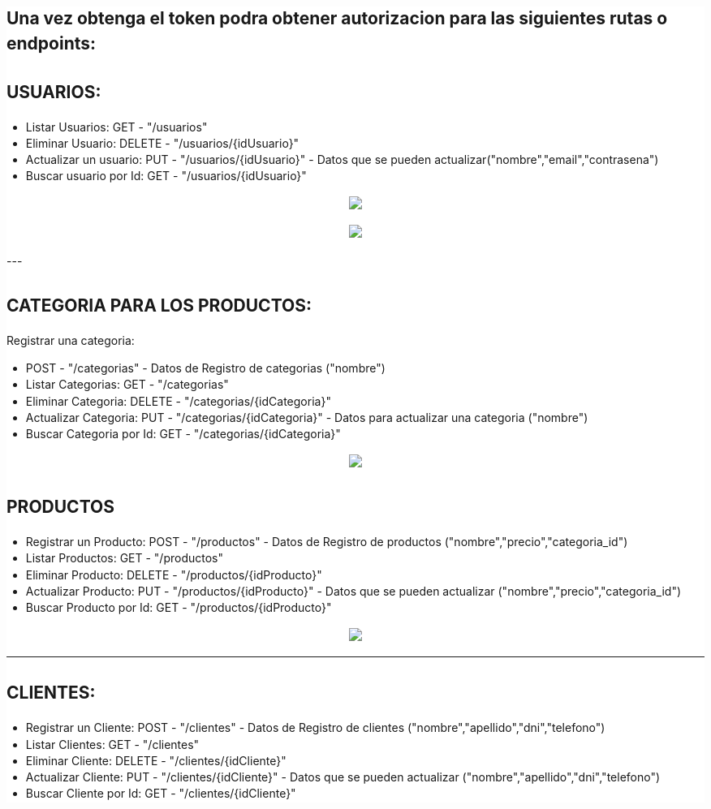 ## Una vez obtenga el token podra obtener autorizacion para las siguientes rutas o endpoints:

## USUARIOS:
- Listar Usuarios: GET - "/usuarios"
- Eliminar Usuario: DELETE - "/usuarios/{idUsuario}"
- Actualizar un usuario: PUT - "/usuarios/{idUsuario}" - Datos que se pueden actualizar("nombre","email","contrasena") 
- Buscar usuario por Id: GET - "/usuarios/{idUsuario}"</br>

<p align="center" >
     <img width="600" heigth="250" src="https://github.com/ymos1223/API_Rest_sistema_facturacion/assets/100883836/5a151084-fed9-4529-9bac-8b45ce664768.png">
</p>

<p align="center" >
     <img width="600" heigth="250" src="https://github.com/ymos1223/alura_challenge_API_Rest/assets/100883836/273da212-7fe1-47d1-896c-e6cb3f3e4d1c.png">
</p>
---

## CATEGORIA PARA LOS PRODUCTOS:
 Registrar una categoria: 
- POST - "/categorias" - Datos de Registro de categorias ("nombre")
- Listar Categorias: GET - "/categorias"
- Eliminar Categoria: DELETE - "/categorias/{idCategoria}"
- Actualizar Categoria: PUT - "/categorias/{idCategoria}" - Datos para actualizar una categoria ("nombre")
- Buscar Categoria por Id: GET - "/categorias/{idCategoria}"</br>

<p align="center" >
     <img width="600" heigth="400" src="https://github.com/ymos1223/API_Rest_sistema_facturacion/assets/100883836/eca9a3cc-32f7-433b-9827-2fbf75b023c6.png">
</p>

## PRODUCTOS
- Registrar un Producto: POST - "/productos" - Datos de Registro de productos ("nombre","precio","categoria_id")
- Listar Productos: GET - "/productos"
- Eliminar Producto: DELETE - "/productos/{idProducto}"
- Actualizar Producto: PUT - "/productos/{idProducto}" - Datos que se pueden actualizar ("nombre","precio","categoria_id")
- Buscar Producto por Id: GET - "/productos/{idProducto}"</br>

<p align="center" >
     <img width="600" heigth="400" src="https://github.com/ymos1223/API_Rest_sistema_facturacion/assets/100883836/83ad6ce3-2442-48a2-993a-01b33d6b8a7c.png">
</p>

---

## CLIENTES:
- Registrar un Cliente: POST - "/clientes" - Datos de Registro de clientes ("nombre","apellido","dni","telefono")
- Listar Clientes: GET - "/clientes"
- Eliminar Cliente: DELETE - "/clientes/{idCliente}"
- Actualizar Cliente: PUT - "/clientes/{idCliente}" - Datos que se pueden actualizar ("nombre","apellido","dni","telefono")
- Buscar Cliente por Id: GET - "/clientes/{idCliente}"</br>
